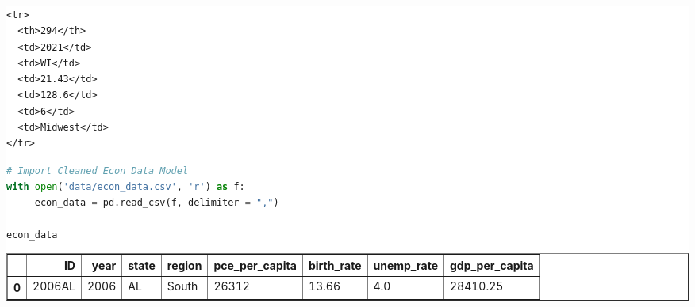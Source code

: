    <tr>
      <th>294</th>
      <td>2021</td>
      <td>WI</td>
      <td>21.43</td>
      <td>128.6</td>
      <td>6</td>
      <td>Midwest</td>
    </tr>
  </tbody>
</table>
</div>




```python
# Import Cleaned Econ Data Model
with open('data/econ_data.csv', 'r') as f:
     econ_data = pd.read_csv(f, delimiter = ",")

econ_data
```




<div>
<style scoped>
    .dataframe tbody tr th:only-of-type {
        vertical-align: middle;
    }

    .dataframe tbody tr th {
        vertical-align: top;
    }

    .dataframe thead th {
        text-align: right;
    }
</style>
<table border="1" class="dataframe">
  <thead>
    <tr style="text-align: right;">
      <th></th>
      <th>ID</th>
      <th>year</th>
      <th>state</th>
      <th>region</th>
      <th>pce_per_capita</th>
      <th>birth_rate</th>
      <th>unemp_rate</th>
      <th>gdp_per_capita</th>
    </tr>
  </thead>
  <tbody>
    <tr>
      <th>0</th>
      <td>2006AL</td>
      <td>2006</td>
      <td>AL</td>
      <td>South</td>
      <td>26312</td>
      <td>13.66</td>
      <td>4.0</td>
      <td>28410.25</td>
    </tr>
    <tr>